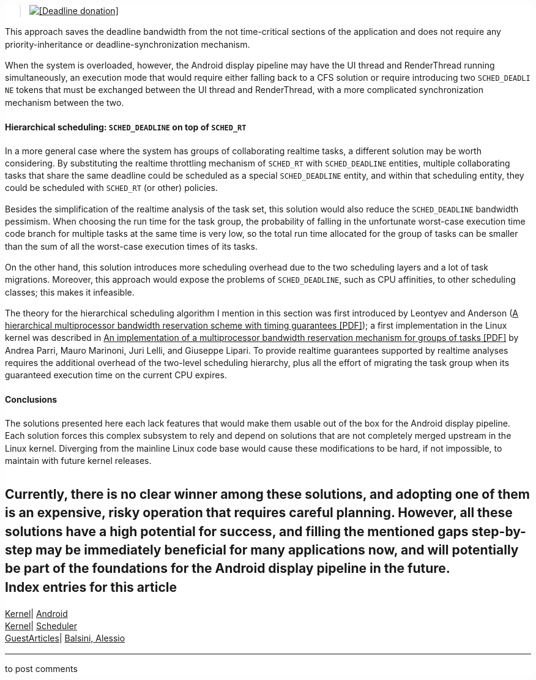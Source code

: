 > [![\[Deadline donation\]](https://static.lwn.net/images/2020/adp-figure4.png)](/Articles/809547/#fig4)

This approach saves the deadline bandwidth from the not time-critical sections of the application and does not require any priority-inheritance or deadline-synchronization mechanism. 

When the system is overloaded, however, the Android display pipeline may have the UI thread and RenderThread running simultaneously, an execution mode that would require either falling back to a CFS solution or require introducing two `SCHED_DEADLINE` tokens that must be exchanged between the UI thread and RenderThread, with a more complicated synchronization mechanism between the two. 

#### Hierarchical scheduling: `SCHED_DEADLINE` on top of `SCHED_RT`

In a more general case where the system has groups of collaborating realtime tasks, a different solution may be worth considering. By substituting the realtime throttling mechanism of `SCHED_RT` with `SCHED_DEADLINE` entities, multiple collaborating tasks that share the same deadline could be scheduled as a special `SCHED_DEADLINE` entity, and within that scheduling entity, they could be scheduled with `SCHED_RT` (or other) policies. 

Besides the simplification of the realtime analysis of the task set, this solution would also reduce the `SCHED_DEADLINE` bandwidth pessimism. When choosing the run time for the task group, the probability of falling in the unfortunate worst-case execution time code branch for multiple tasks at the same time is very low, so the total run time allocated for the group of tasks can be smaller than the sum of all the worst-case execution times of its tasks. 

On the other hand, this solution introduces more scheduling overhead due to the two scheduling layers and a lot of task migrations. Moreover, this approach would expose the problems of `SCHED_DEADLINE`, such as CPU affinities, to other scheduling classes; this makes it infeasible. 

The theory for the hierarchical scheduling algorithm I mention in this section was first introduced by Leontyev and Anderson ([A hierarchical multiprocessor bandwidth reservation scheme with timing guarantees [PDF]](https://www.cs.unc.edu/~anderson/papers/ecrts08c.pdf)); a first implementation in the Linux kernel was described in [An implementation of a multiprocessor bandwidth reservation mechanism for groups of tasks [PDF]](http://retis.sssup.it/~nino/publication/rtlws14bdm.pdf) by Andrea Parri, Mauro Marinoni, Juri Lelli, and Giuseppe Lipari. To provide realtime guarantees supported by realtime analyses requires the additional overhead of the two-level scheduling hierarchy, plus all the effort of migrating the task group when its guaranteed execution time on the current CPU expires. 

#### Conclusions

The solutions presented here each lack features that would make them usable out of the box for the Android display pipeline. Each solution forces this complex subsystem to rely and depend on solutions that are not completely merged upstream in the Linux kernel. Diverging from the mainline Linux code base would cause these modifications to be hard, if not impossible, to maintain with future kernel releases. 

Currently, there is no clear winner among these solutions, and adopting one of them is an expensive, risky operation that requires careful planning. However, all these solutions have a high potential for success, and filling the mentioned gaps step-by-step may be immediately beneficial for many applications now, and will potentially be part of the foundations for the Android display pipeline in the future.  
Index entries for this article  
---  
[Kernel](/Kernel/Index)| [Android](/Kernel/Index#Android)  
[Kernel](/Kernel/Index)| [Scheduler](/Kernel/Index#Scheduler)  
[GuestArticles](/Archives/GuestIndex/)| [Balsini, Alessio](/Archives/GuestIndex/#Balsini_Alessio)  
  


* * *

to post comments 
